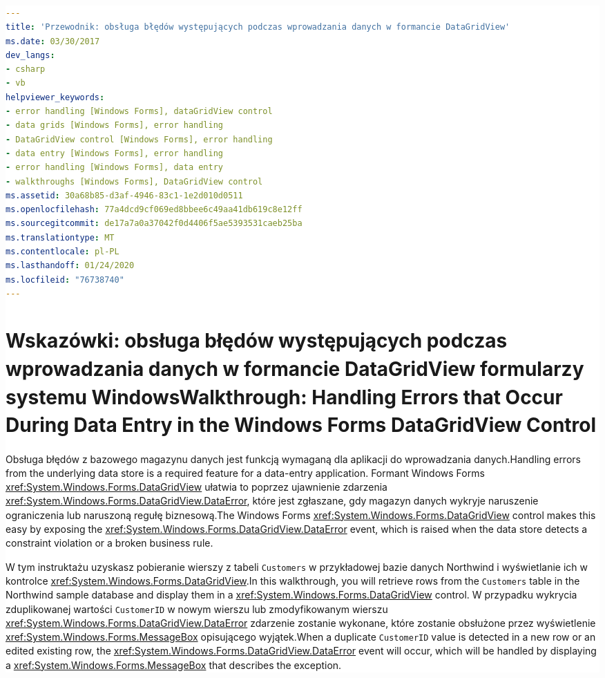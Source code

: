 ```yaml
---
title: 'Przewodnik: obsługa błędów występujących podczas wprowadzania danych w formancie DataGridView'
ms.date: 03/30/2017
dev_langs:
- csharp
- vb
helpviewer_keywords:
- error handling [Windows Forms], dataGridView control
- data grids [Windows Forms], error handling
- DataGridView control [Windows Forms], error handling
- data entry [Windows Forms], error handling
- error handling [Windows Forms], data entry
- walkthroughs [Windows Forms], DataGridView control
ms.assetid: 30a68b85-d3af-4946-83c1-1e2d010d0511
ms.openlocfilehash: 77a4dcd9cf069ed8bbee6c49aa41db619c8e12ff
ms.sourcegitcommit: de17a7a0a37042f0d4406f5ae5393531caeb25ba
ms.translationtype: MT
ms.contentlocale: pl-PL
ms.lasthandoff: 01/24/2020
ms.locfileid: "76738740"
---
```

# <a name="walkthrough-handling-errors-that-occur-during-data-entry-in-the-windows-forms-datagridview-control"></a><span data-ttu-id="56b42-102">Wskazówki: obsługa błędów występujących podczas wprowadzania danych w formancie DataGridView formularzy systemu Windows</span><span class="sxs-lookup"><span data-stu-id="56b42-102">Walkthrough: Handling Errors that Occur During Data Entry in the Windows Forms DataGridView Control</span></span>

<span data-ttu-id="56b42-103">Obsługa błędów z bazowego magazynu danych jest funkcją wymaganą dla aplikacji do wprowadzania danych.</span><span class="sxs-lookup"><span data-stu-id="56b42-103">Handling errors from the underlying data store is a required feature for a data-entry application.</span></span> <span data-ttu-id="56b42-104">Formant Windows Forms <xref:System.Windows.Forms.DataGridView> ułatwia to poprzez ujawnienie zdarzenia <xref:System.Windows.Forms.DataGridView.DataError>, które jest zgłaszane, gdy magazyn danych wykryje naruszenie ograniczenia lub naruszoną regułę biznesową.</span><span class="sxs-lookup"><span data-stu-id="56b42-104">The Windows Forms <xref:System.Windows.Forms.DataGridView> control makes this easy by exposing the <xref:System.Windows.Forms.DataGridView.DataError> event, which is raised when the data store detects a constraint violation or a broken business rule.</span></span>

<span data-ttu-id="56b42-105">W tym instruktażu uzyskasz pobieranie wierszy z tabeli `Customers` w przykładowej bazie danych Northwind i wyświetlanie ich w kontrolce <xref:System.Windows.Forms.DataGridView>.</span><span class="sxs-lookup"><span data-stu-id="56b42-105">In this walkthrough, you will retrieve rows from the `Customers` table in the Northwind sample database and display them in a <xref:System.Windows.Forms.DataGridView> control.</span></span> <span data-ttu-id="56b42-106">W przypadku wykrycia zduplikowanej wartości `CustomerID` w nowym wierszu lub zmodyfikowanym wierszu <xref:System.Windows.Forms.DataGridView.DataError> zdarzenie zostanie wykonane, które zostanie obsłużone przez wyświetlenie <xref:System.Windows.Forms.MessageBox> opisującego wyjątek.</span><span class="sxs-lookup"><span data-stu-id="56b42-106">When a duplicate `CustomerID` value is detected in a new row or an edited existing row, the <xref:System.Windows.Forms.DataGridView.DataError> event will occur, which will be handled by displaying a <xref:System.Windows.Forms.MessageBox> that describes the exception.</span></span>
